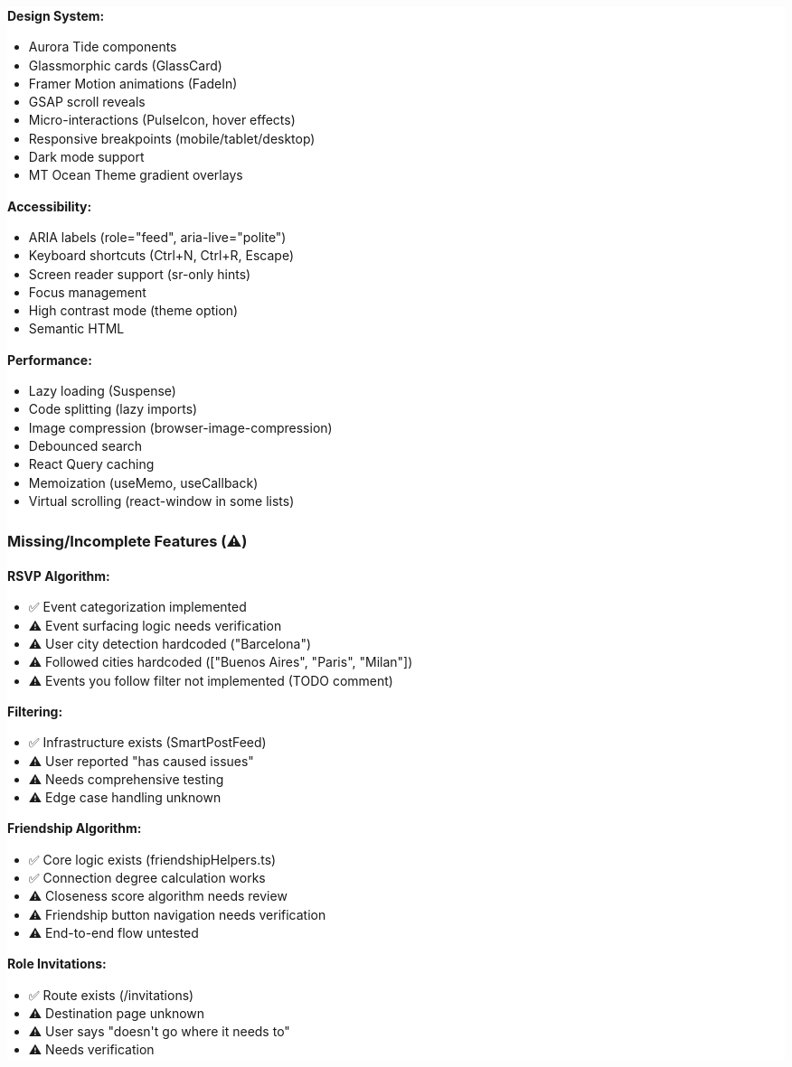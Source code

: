 **Design System:**
- Aurora Tide components
- Glassmorphic cards (GlassCard)
- Framer Motion animations (FadeIn)
- GSAP scroll reveals
- Micro-interactions (PulseIcon, hover effects)
- Responsive breakpoints (mobile/tablet/desktop)
- Dark mode support
- MT Ocean Theme gradient overlays

**Accessibility:**
- ARIA labels (role="feed", aria-live="polite")
- Keyboard shortcuts (Ctrl+N, Ctrl+R, Escape)
- Screen reader support (sr-only hints)
- Focus management
- High contrast mode (theme option)
- Semantic HTML

**Performance:**
- Lazy loading (Suspense)
- Code splitting (lazy imports)
- Image compression (browser-image-compression)
- Debounced search
- React Query caching
- Memoization (useMemo, useCallback)
- Virtual scrolling (react-window in some lists)

### Missing/Incomplete Features (⚠️)

**RSVP Algorithm:**
- ✅ Event categorization implemented
- ⚠️ Event surfacing logic needs verification
- ⚠️ User city detection hardcoded ("Barcelona")
- ⚠️ Followed cities hardcoded (["Buenos Aires", "Paris", "Milan"])
- ⚠️ Events you follow filter not implemented (TODO comment)

**Filtering:**
- ✅ Infrastructure exists (SmartPostFeed)
- ⚠️ User reported "has caused issues"
- ⚠️ Needs comprehensive testing
- ⚠️ Edge case handling unknown

**Friendship Algorithm:**
- ✅ Core logic exists (friendshipHelpers.ts)
- ✅ Connection degree calculation works
- ⚠️ Closeness score algorithm needs review
- ⚠️ Friendship button navigation needs verification
- ⚠️ End-to-end flow untested

**Role Invitations:**
- ✅ Route exists (/invitations)
- ⚠️ Destination page unknown
- ⚠️ User says "doesn't go where it needs to"
- ⚠️ Needs verification
